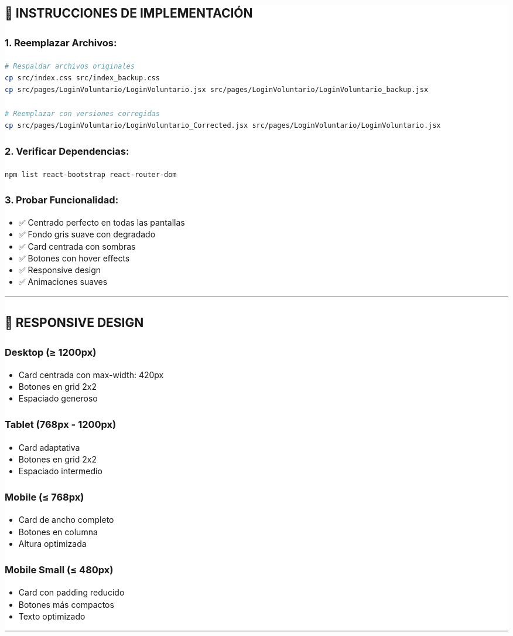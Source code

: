 
## 🚀 **INSTRUCCIONES DE IMPLEMENTACIÓN**

### **1. Reemplazar Archivos:**
```bash
# Respaldar archivos originales
cp src/index.css src/index_backup.css
cp src/pages/LoginVoluntario/LoginVoluntario.jsx src/pages/LoginVoluntario/LoginVoluntario_backup.jsx

# Reemplazar con versiones corregidas
cp src/pages/LoginVoluntario/LoginVoluntario_Corrected.jsx src/pages/LoginVoluntario/LoginVoluntario.jsx
```

### **2. Verificar Dependencias:**
```bash
npm list react-bootstrap react-router-dom
```

### **3. Probar Funcionalidad:**
- ✅ Centrado perfecto en todas las pantallas
- ✅ Fondo gris suave con degradado
- ✅ Card centrada con sombras
- ✅ Botones con hover effects
- ✅ Responsive design
- ✅ Animaciones suaves

---

## 📱 **RESPONSIVE DESIGN**

### **Desktop (≥ 1200px)**
- Card centrada con max-width: 420px
- Botones en grid 2x2
- Espaciado generoso

### **Tablet (768px - 1200px)**
- Card adaptativa
- Botones en grid 2x2
- Espaciado intermedio

### **Mobile (≤ 768px)**
- Card de ancho completo
- Botones en columna
- Altura optimizada

### **Mobile Small (≤ 480px)**
- Card con padding reducido
- Botones más compactos
- Texto optimizado

---